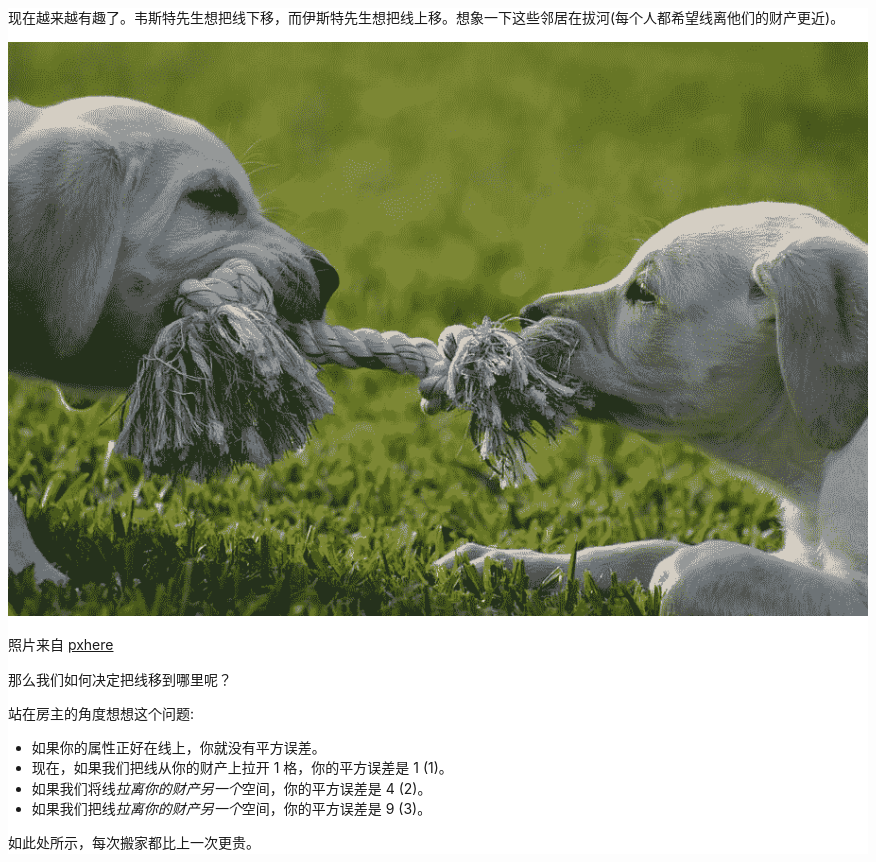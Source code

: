 现在越来越有趣了。韦斯特先生想把线下移，而伊斯特先生想把线上移。想象一下这些邻居在拔河(每个人都希望线离他们的财产更近)。

![](img/a420a33bc55f98afd2df65dbe2b9a71b.png)

照片来自 [pxhere](https://pxhere.com/en/photo/498377)

那么我们如何决定把线移到哪里呢？

站在房主的角度想想这个问题:

*   如果你的属性正好在线上，你就没有平方误差。
*   现在，如果我们把线从你的财产上拉开 1 格，你的平方误差是 1 (1)。
*   如果我们将线*拉离你的财产另一个*空间，你的平方误差是 4 (2)。
*   如果我们把线*拉离你的财产另一个*空间，你的平方误差是 9 (3)。

如此处所示，每次搬家都比上一次更贵。
